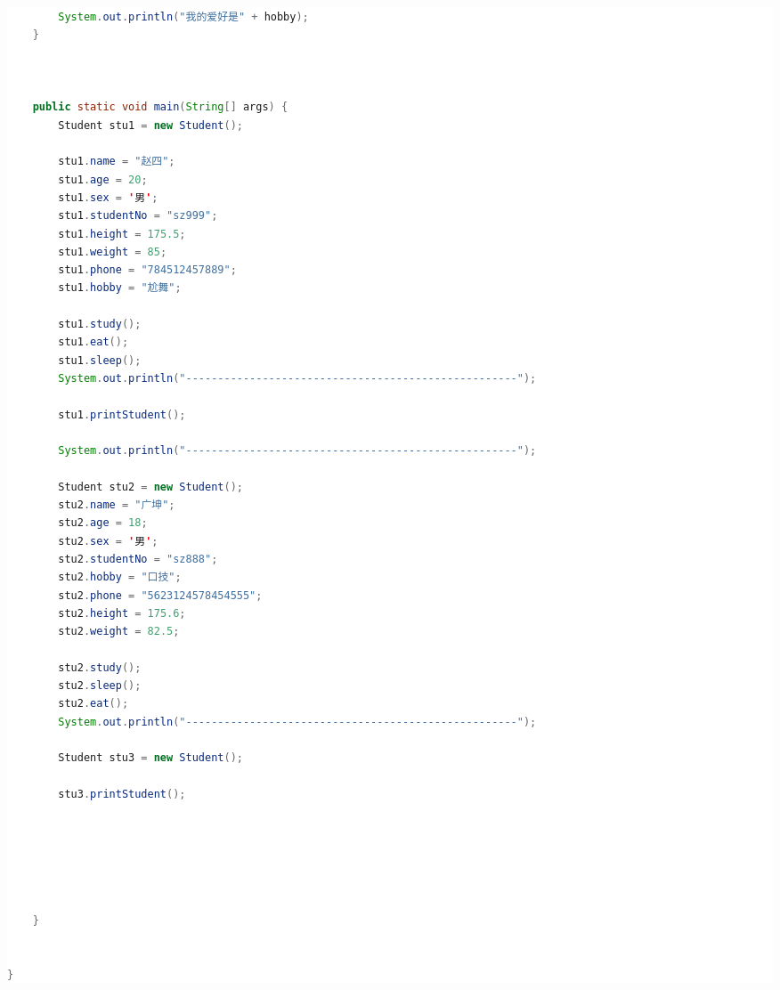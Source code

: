 ```java
        System.out.println("我的爱好是" + hobby);
    }



    public static void main(String[] args) {
        Student stu1 = new Student();

        stu1.name = "赵四";
        stu1.age = 20;
        stu1.sex = '男';
        stu1.studentNo = "sz999";
        stu1.height = 175.5;
        stu1.weight = 85;
        stu1.phone = "784512457889";
        stu1.hobby = "尬舞";

        stu1.study();
        stu1.eat();
        stu1.sleep();
        System.out.println("----------------------------------------------------");

        stu1.printStudent();

        System.out.println("----------------------------------------------------");

        Student stu2 = new Student();
        stu2.name = "广坤";
        stu2.age = 18;
        stu2.sex = '男';
        stu2.studentNo = "sz888";
        stu2.hobby = "口技";
        stu2.phone = "5623124578454555";
        stu2.height = 175.6;
        stu2.weight = 82.5;

        stu2.study();
        stu2.sleep();
        stu2.eat();
        System.out.println("----------------------------------------------------");

        Student stu3 = new Student();

        stu3.printStudent();






    }


}

```
